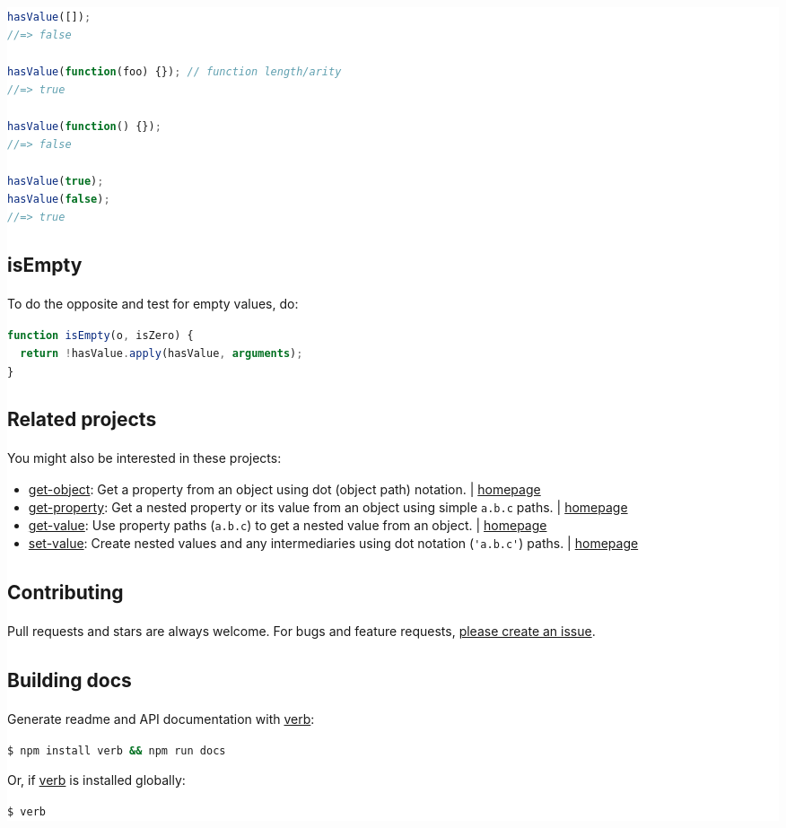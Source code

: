 ```js
hasValue([]);
//=> false

hasValue(function(foo) {}); // function length/arity
//=> true

hasValue(function() {});
//=> false

hasValue(true);
hasValue(false);
//=> true
```

## isEmpty

To do the opposite and test for empty values, do:

```js
function isEmpty(o, isZero) {
  return !hasValue.apply(hasValue, arguments);
}
```

## Related projects

You might also be interested in these projects:

* [get-object](https://www.npmjs.com/package/get-object): Get a property from an object using dot (object path) notation. | [homepage](https://github.com/jonschlinkert/get-object)
* [get-property](https://www.npmjs.com/package/get-property): Get a nested property or its value from an object using simple `a.b.c` paths. | [homepage](https://github.com/jonschlinkert/get-property)
* [get-value](https://www.npmjs.com/package/get-value): Use property paths (`a.b.c`) to get a nested value from an object. | [homepage](https://github.com/jonschlinkert/get-value)
* [set-value](https://www.npmjs.com/package/set-value): Create nested values and any intermediaries using dot notation (`'a.b.c'`) paths. | [homepage](https://github.com/jonschlinkert/set-value)

## Contributing

Pull requests and stars are always welcome. For bugs and feature requests, [please create an issue](https://github.com/jonschlinkert/has-value/issues/new).

## Building docs

Generate readme and API documentation with [verb](https://github.com/verbose/verb):

```sh
$ npm install verb && npm run docs
```

Or, if [verb](https://github.com/verbose/verb) is installed globally:

```sh
$ verb
```
